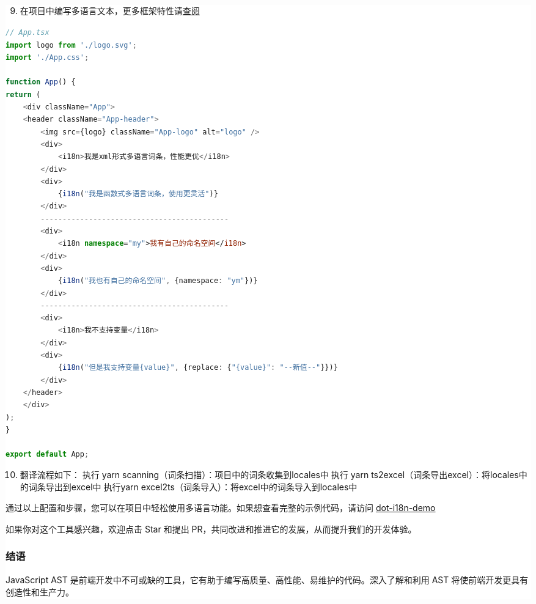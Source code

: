 9. 在项目中编写多语言文本，更多框架特性请[查阅](https://github.com/FE-Combo/dot-i18n)

```typescript
// App.tsx
import logo from './logo.svg';
import './App.css';

function App() {
return (
    <div className="App">
    <header className="App-header">
        <img src={logo} className="App-logo" alt="logo" />
        <div>
            <i18n>我是xml形式多语言词条，性能更优</i18n>
        </div>
        <div>
            {i18n("我是函数式多语言词条，使用更灵活")}
        </div>
        -------------------------------------------
        <div>
            <i18n namespace="my">我有自己的命名空间</i18n>
        </div>
        <div>
            {i18n("我也有自己的命名空间", {namespace: "ym"})}
        </div>
        -------------------------------------------
        <div>
            <i18n>我不支持变量</i18n>
        </div>
        <div>
            {i18n("但是我支持变量{value}", {replace: {"{value}": "--新值--"}})}
        </div>
    </header>
    </div>
);
}

export default App;
```

10. 翻译流程如下： 执行 yarn scanning（词条扫描）：项目中的词条收集到locales中 执行 yarn ts2excel（词条导出excel）：将locales中的词条导出到excel中 执行yarn excel2ts（词条导入）：将excel中的词条导入到locales中

通过以上配置和步骤，您可以在项目中轻松使用多语言功能。如果想查看完整的示例代码，请访问 [dot-i18n-demo](https://github.com/vocoWone/dot-i18n-demo)

如果你对这个工具感兴趣，欢迎点击 Star 和提出 PR，共同改进和推进它的发展，从而提升我们的开发体验。

### 结语

JavaScript AST 是前端开发中不可或缺的工具，它有助于编写高质量、高性能、易维护的代码。深入了解和利用 AST 将使前端开发更具有创造性和生产力。
